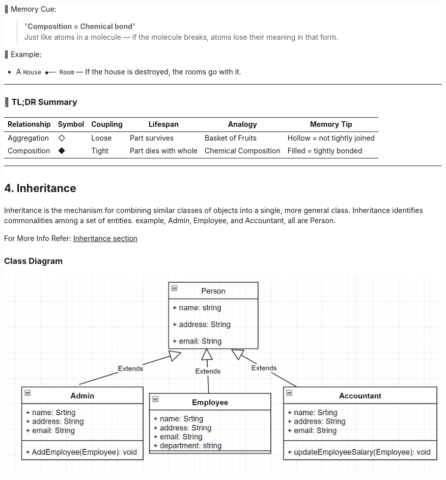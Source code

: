 🧪 Memory Cue:  
> "**Composition = Chemical bond**"  
> Just like atoms in a molecule — if the molecule breaks, atoms lose their meaning in that form.

📌 Example:
- A `House ◆── Room` — If the house is destroyed, the rooms go with it.

---

### 🧠 TL;DR Summary

| Relationship  | Symbol | Coupling | Lifespan        | Analogy                       | Memory Tip                    |
|---------------|--------|----------|------------------|-------------------------------|-------------------------------|
| Aggregation   | ◇      | Loose    | Part survives     | Basket of Fruits              | Hollow = not tightly joined   |
| Composition   | ◆      | Tight    | Part dies with whole | Chemical Composition         | Filled = tightly bonded       |

---


## 4. Inheritance

Inheritance is the mechanism for combining similar classes of objects into a single, more general class. Inheritance identifies commonalities among a set of entities. example, Admin, Employee, and Accountant, all are Person.

For More Info Refer: [Inheritance section](./03-inheritance.md)

### Class Diagram
![Inheritance](./images/07-generalisation-notation.png)